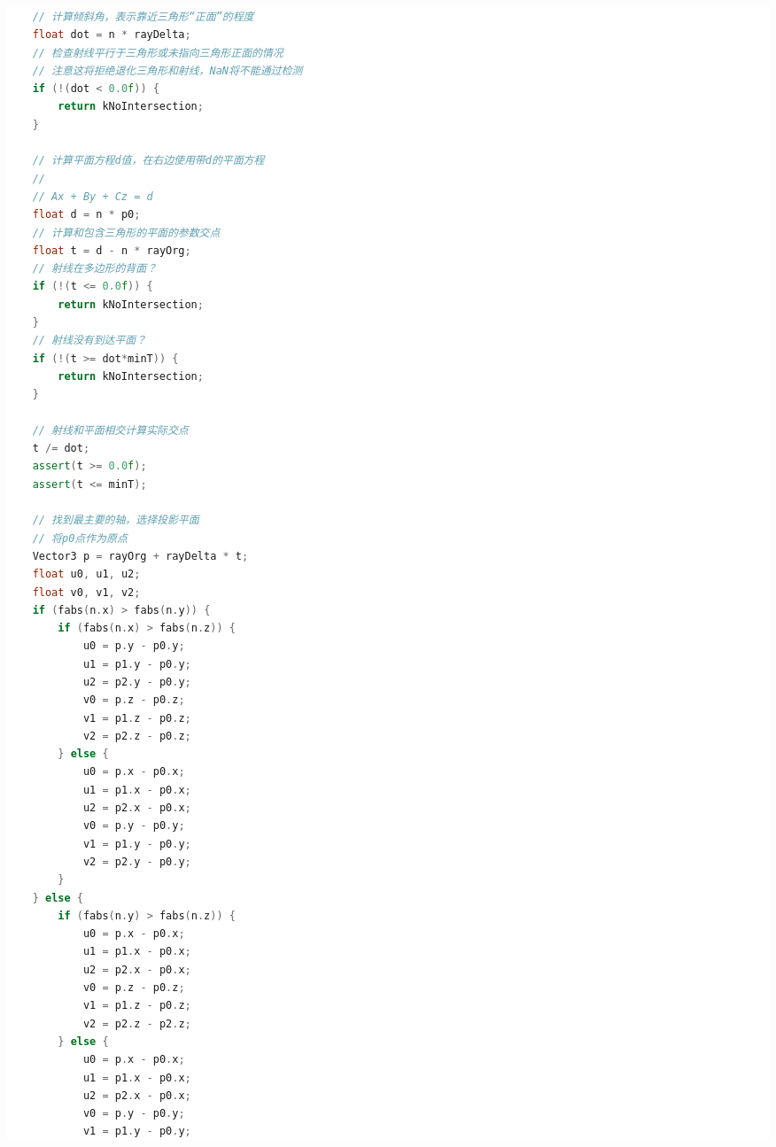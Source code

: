 ```c++
    // 计算倾斜角，表示靠近三角形“正面”的程度
    float dot = n * rayDelta;
    // 检查射线平行于三角形或未指向三角形正面的情况
    // 注意这将拒绝退化三角形和射线，NaN将不能通过检测
    if (!(dot < 0.0f)) {
        return kNoIntersection;
    }
    
    // 计算平面方程d值，在右边使用带d的平面方程
    // 
    // Ax + By + Cz = d
    float d = n * p0;
    // 计算和包含三角形的平面的参数交点
    float t = d - n * rayOrg;
    // 射线在多边形的背面？
    if (!(t <= 0.0f)) {
        return kNoIntersection;
    }
    // 射线没有到达平面？
    if (!(t >= dot*minT)) {
        return kNoIntersection;
    }
    
    // 射线和平面相交计算实际交点
    t /= dot;
    assert(t >= 0.0f);
    assert(t <= minT);
    
    // 找到最主要的轴，选择投影平面
    // 将p0点作为原点
    Vector3 p = rayOrg + rayDelta * t;
    float u0, u1, u2;
    float v0, v1, v2;
    if (fabs(n.x) > fabs(n.y)) {
        if (fabs(n.x) > fabs(n.z)) {
            u0 = p.y - p0.y;
            u1 = p1.y - p0.y;
            u2 = p2.y - p0.y;
            v0 = p.z - p0.z;
            v1 = p1.z - p0.z;
            v2 = p2.z - p0.z;
        } else {
            u0 = p.x - p0.x;
            u1 = p1.x - p0.x;
            u2 = p2.x - p0.x;
            v0 = p.y - p0.y;
            v1 = p1.y - p0.y;
            v2 = p2.y - p0.y;
        }
    } else {
        if (fabs(n.y) > fabs(n.z)) {
            u0 = p.x - p0.x;
            u1 = p1.x - p0.x;
            u2 = p2.x - p0.x;
            v0 = p.z - p0.z;
            v1 = p1.z - p0.z;
            v2 = p2.z - p2.z;
        } else {
            u0 = p.x - p0.x;
            u1 = p1.x - p0.x;
            u2 = p2.x - p0.x;
            v0 = p.y - p0.y;
            v1 = p1.y - p0.y;
```